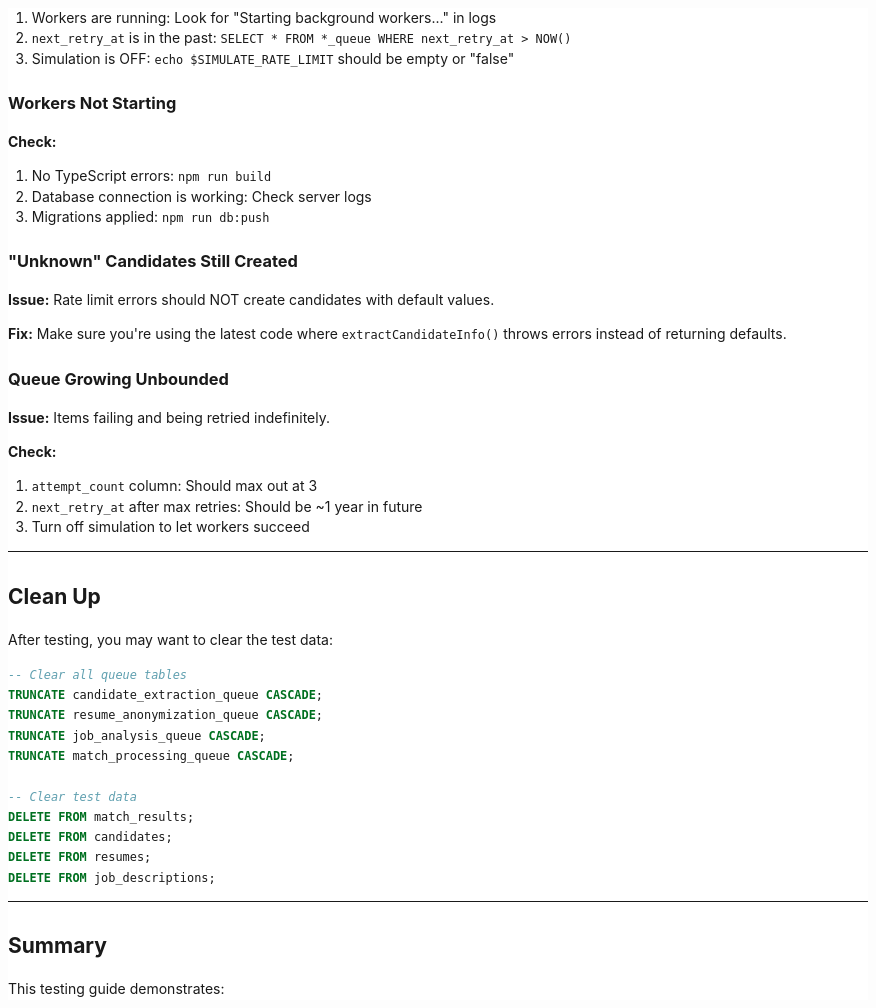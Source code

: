 1. Workers are running: Look for "Starting background workers..." in logs
2. `next_retry_at` is in the past: `SELECT * FROM *_queue WHERE next_retry_at > NOW()`
3. Simulation is OFF: `echo $SIMULATE_RATE_LIMIT` should be empty or "false"

### Workers Not Starting

**Check:**

1. No TypeScript errors: `npm run build`
2. Database connection is working: Check server logs
3. Migrations applied: `npm run db:push`

### "Unknown" Candidates Still Created

**Issue:** Rate limit errors should NOT create candidates with default values.

**Fix:** Make sure you're using the latest code where `extractCandidateInfo()` throws errors instead of returning defaults.

### Queue Growing Unbounded

**Issue:** Items failing and being retried indefinitely.

**Check:**

1. `attempt_count` column: Should max out at 3
2. `next_retry_at` after max retries: Should be ~1 year in future
3. Turn off simulation to let workers succeed

---

## Clean Up

After testing, you may want to clear the test data:

```sql
-- Clear all queue tables
TRUNCATE candidate_extraction_queue CASCADE;
TRUNCATE resume_anonymization_queue CASCADE;
TRUNCATE job_analysis_queue CASCADE;
TRUNCATE match_processing_queue CASCADE;

-- Clear test data
DELETE FROM match_results;
DELETE FROM candidates;
DELETE FROM resumes;
DELETE FROM job_descriptions;
```

---

## Summary

This testing guide demonstrates:
